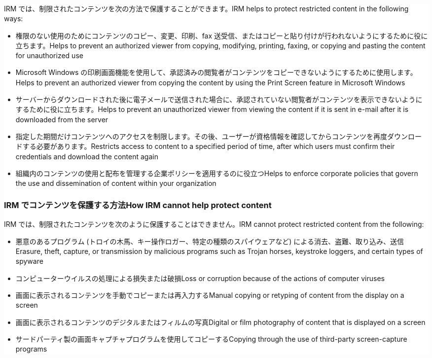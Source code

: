 <span data-ttu-id="9f79e-167">IRM では、制限されたコンテンツを次の方法で保護することができます。</span><span class="sxs-lookup"><span data-stu-id="9f79e-167">IRM helps to protect restricted content in the following ways:</span></span>
  
- <span data-ttu-id="9f79e-168">権限のない使用のためにコンテンツのコピー、変更、印刷、fax 送受信、またはコピーと貼り付けが行われないようにするために役に立ちます。</span><span class="sxs-lookup"><span data-stu-id="9f79e-168">Helps to prevent an authorized viewer from copying, modifying, printing, faxing, or copying and pasting the content for unauthorized use</span></span>
    
- <span data-ttu-id="9f79e-169">Microsoft Windows の印刷画面機能を使用して、承認済みの閲覧者がコンテンツをコピーできないようにするために使用します。</span><span class="sxs-lookup"><span data-stu-id="9f79e-169">Helps to prevent an authorized viewer from copying the content by using the Print Screen feature in Microsoft Windows</span></span>
    
- <span data-ttu-id="9f79e-170">サーバーからダウンロードされた後に電子メールで送信された場合に、承認されていない閲覧者がコンテンツを表示できないようにするために役に立ちます。</span><span class="sxs-lookup"><span data-stu-id="9f79e-170">Helps to prevent an unauthorized viewer from viewing the content if it is sent in e-mail after it is downloaded from the server</span></span>
    
- <span data-ttu-id="9f79e-171">指定した期間だけコンテンツへのアクセスを制限します。その後、ユーザーが資格情報を確認してからコンテンツを再度ダウンロードする必要があります。</span><span class="sxs-lookup"><span data-stu-id="9f79e-171">Restricts access to content to a specified period of time, after which users must confirm their credentials and download the content again</span></span>
    
- <span data-ttu-id="9f79e-172">組織内のコンテンツの使用と配布を管理する企業ポリシーを適用するのに役立つ</span><span class="sxs-lookup"><span data-stu-id="9f79e-172">Helps to enforce corporate policies that govern the use and dissemination of content within your organization</span></span>
    
### <a name="how-irm-cannot-help-protect-content"></a><span data-ttu-id="9f79e-173">IRM でコンテンツを保護する方法</span><span class="sxs-lookup"><span data-stu-id="9f79e-173">How IRM cannot help protect content</span></span>
<span data-ttu-id="9f79e-174"><a name="__toc256598177"> </a></span><span class="sxs-lookup"><span data-stu-id="9f79e-174"></span></span>

<span data-ttu-id="9f79e-175">IRM では、制限されたコンテンツを次のように保護することはできません。</span><span class="sxs-lookup"><span data-stu-id="9f79e-175">IRM cannot protect restricted content from the following:</span></span>
  
- <span data-ttu-id="9f79e-176">悪意のあるプログラム (トロイの木馬、キー操作ロガー、特定の種類のスパイウェアなど) による消去、盗難、取り込み、送信</span><span class="sxs-lookup"><span data-stu-id="9f79e-176">Erasure, theft, capture, or transmission by malicious programs such as Trojan horses, keystroke loggers, and certain types of spyware</span></span>
    
- <span data-ttu-id="9f79e-177">コンピューターウイルスの処理による損失または破損</span><span class="sxs-lookup"><span data-stu-id="9f79e-177">Loss or corruption because of the actions of computer viruses</span></span>
    
- <span data-ttu-id="9f79e-178">画面に表示されるコンテンツを手動でコピーまたは再入力する</span><span class="sxs-lookup"><span data-stu-id="9f79e-178">Manual copying or retyping of content from the display on a screen</span></span>
    
- <span data-ttu-id="9f79e-179">画面に表示されるコンテンツのデジタルまたはフィルムの写真</span><span class="sxs-lookup"><span data-stu-id="9f79e-179">Digital or film photography of content that is displayed on a screen</span></span>
    
- <span data-ttu-id="9f79e-180">サードパーティ製の画面キャプチャプログラムを使用してコピーする</span><span class="sxs-lookup"><span data-stu-id="9f79e-180">Copying through the use of third-party screen-capture programs</span></span>
    